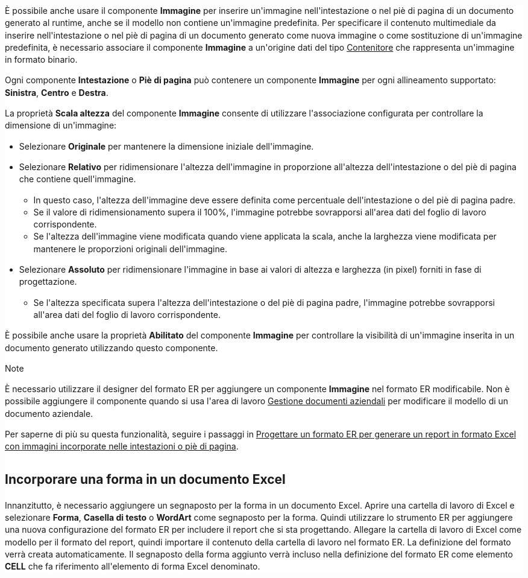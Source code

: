 È possibile anche usare il componente **Immagine** per inserire un'immagine nell'intestazione o nel piè di pagina di un documento generato al runtime, anche se il modello non contiene un'immagine predefinita. Per specificare il contenuto multimediale da inserire nell'intestazione o nel piè di pagina di un documento generato come nuova immagine o come sostituzione di un'immagine predefinita, è necessario associare il componente **Immagine** a un'origine dati del tipo [Contenitore](er-formula-supported-data-types-composite.md#container) che rappresenta un'immagine in formato binario.

Ogni componente **Intestazione** o **Piè di pagina** può contenere un componente **Immagine** per ogni allineamento supportato: **Sinistra**, **Centro** e **Destra**.

La proprietà **Scala altezza** del componente **Immagine** consente di utilizzare l'associazione configurata per controllare la dimensione di un'immagine:

- Selezionare **Originale** per mantenere la dimensione iniziale dell'immagine.
- Selezionare **Relativo** per ridimensionare l'altezza dell'immagine in proporzione all'altezza dell'intestazione o del piè di pagina che contiene quell'immagine.

    - In questo caso, l'altezza dell'immagine deve essere definita come percentuale dell'intestazione o del piè di pagina padre.
    - Se il valore di ridimensionamento supera il 100%, l'immagine potrebbe sovrapporsi all'area dati del foglio di lavoro corrispondente.
    - Se l'altezza dell'immagine viene modificata quando viene applicata la scala, anche la larghezza viene modificata per mantenere le proporzioni originali dell'immagine.

- Selezionare **Assoluto** per ridimensionare l'immagine in base ai valori di altezza e larghezza (in pixel) forniti in fase di progettazione.

    - Se l'altezza specificata supera l'altezza dell'intestazione o del piè di pagina padre, l'immagine potrebbe sovrapporsi all'area dati del foglio di lavoro corrispondente.

È possibile anche usare la proprietà **Abilitato** del componente **Immagine** per controllare la visibilità di un'immagine inserita in un documento generato utilizzando questo componente.

> [!NOTE]
> È necessario utilizzare il designer del formato ER per aggiungere un componente **Immagine** nel formato ER modificabile. Non è possibile aggiungere il componente quando si usa l'area di lavoro [Gestione documenti aziendali](er-business-document-management.md) per modificare il modello di un documento aziendale.

Per saperne di più su questa funzionalità, seguire i passaggi in [Progettare un formato ER per generare un report in formato Excel con immagini incorporate nelle intestazioni o piè di pagina](er-embed-images-header-footer-excel-reports.md).

## <a name="embed-a-shape-in-an-excel-document"></a>Incorporare una forma in un documento Excel

Innanzitutto, è necessario aggiungere un segnaposto per la forma in un documento Excel. Aprire una cartella di lavoro di Excel e selezionare **Forma**, **Casella di testo** o **WordArt** come segnaposto per la forma. Quindi utilizzare lo strumento ER per aggiungere una nuova configurazione del formato ER per includere il report che si sta progettando. Allegare la cartella di lavoro di Excel come modello per il formato del report, quindi importare il contenuto della cartella di lavoro nel formato ER. La definizione del formato verrà creata automaticamente. Il segnaposto della forma aggiunto verrà incluso nella definizione del formato ER come elemento **CELL** che fa riferimento all'elemento di forma Excel denominato.
